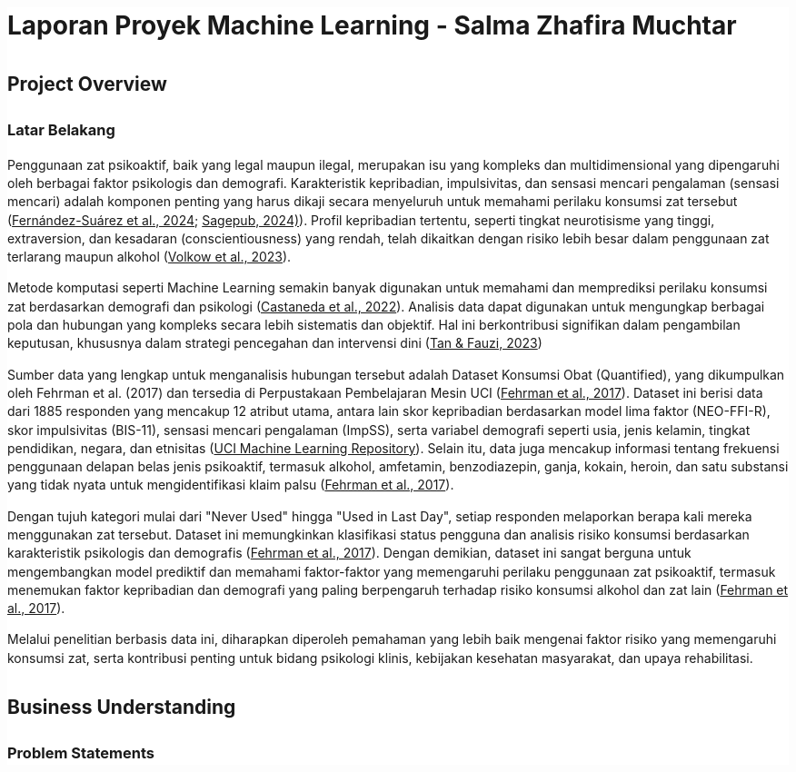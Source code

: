 # Laporan Proyek Machine Learning - Salma Zhafira Muchtar

## Project Overview

### Latar Belakang

Penggunaan zat psikoaktif, baik yang legal maupun ilegal, merupakan isu yang kompleks dan multidimensional yang dipengaruhi oleh berbagai faktor psikologis dan demografi. Karakteristik kepribadian, impulsivitas, dan sensasi mencari pengalaman (sensasi mencari) adalah komponen penting yang harus dikaji secara menyeluruh untuk memahami perilaku konsumsi zat tersebut ([Fernández-Suárez et al., 2024](https://www.mdpi.com/2076-3425/14/5/449); [Sagepub, 2024)](https://journals.sagepub.com/doi/10.1177/09727531241274098)). Profil kepribadian tertentu, seperti tingkat neurotisisme yang tinggi, extraversion, dan kesadaran (conscientiousness) yang rendah, telah dikaitkan dengan risiko lebih besar dalam penggunaan zat terlarang maupun alkohol  ([Volkow et al., 2023](https://pmc.ncbi.nlm.nih.gov/articles/PMC10168177/)).

Metode komputasi seperti Machine Learning semakin banyak digunakan untuk memahami dan memprediksi perilaku konsumsi zat berdasarkan demografi dan psikologi ([Castaneda et al., 2022](https://www.idescat.cat/sort/sort471/47.1.1.Castaneda-etal.pdf)). Analisis data dapat digunakan untuk mengungkap berbagai pola dan hubungan yang kompleks secara lebih sistematis dan objektif. Hal ini berkontribusi signifikan dalam pengambilan keputusan, khususnya dalam strategi pencegahan dan intervensi dini ([Tan & Fauzi, 2023](https://www.svedbergopen.com/files/1698407561_3_IJDSBDA202313011740NZ_(p_45-57).pdf))

Sumber data yang lengkap untuk menganalisis hubungan tersebut adalah Dataset Konsumsi Obat (Quantified), yang dikumpulkan oleh Fehrman et al. (2017) dan tersedia di Perpustakaan Pembelajaran Mesin UCI ([Fehrman et al., 2017](https://arxiv.org/abs/1506.06297)). Dataset ini berisi data dari 1885 responden yang mencakup 12 atribut utama, antara lain skor kepribadian berdasarkan model lima faktor (NEO-FFI-R), skor impulsivitas (BIS-11), sensasi mencari pengalaman (ImpSS), serta variabel demografi seperti usia, jenis kelamin, tingkat pendidikan, negara, dan etnisitas ([UCI Machine Learning Repository](https://archive.ics.uci.edu/dataset/373/drug+consumption+quantified)). Selain itu, data juga mencakup informasi tentang frekuensi penggunaan delapan belas jenis psikoaktif, termasuk alkohol, amfetamin, benzodiazepin, ganja, kokain, heroin, dan satu substansi yang tidak nyata untuk mengidentifikasi klaim palsu ([Fehrman et al., 2017](https://arxiv.org/abs/1506.06297)).

Dengan tujuh kategori mulai dari "Never Used" hingga "Used in Last Day", setiap responden melaporkan berapa kali mereka menggunakan zat tersebut. Dataset ini memungkinkan klasifikasi status pengguna dan analisis risiko konsumsi berdasarkan karakteristik psikologis dan demografis ([Fehrman et al., 2017](https://arxiv.org/abs/1506.06297)). Dengan demikian, dataset ini sangat berguna untuk mengembangkan model prediktif dan memahami faktor-faktor yang memengaruhi perilaku penggunaan zat psikoaktif, termasuk menemukan faktor kepribadian dan demografi yang paling berpengaruh terhadap risiko konsumsi alkohol dan zat lain ([Fehrman et al., 2017](https://arxiv.org/abs/1506.06297)).

Melalui penelitian berbasis data ini, diharapkan diperoleh pemahaman yang lebih baik mengenai faktor risiko yang memengaruhi konsumsi zat, serta kontribusi penting untuk bidang psikologi klinis, kebijakan kesehatan masyarakat, dan upaya rehabilitasi.

## Business Understanding

### Problem Statements

